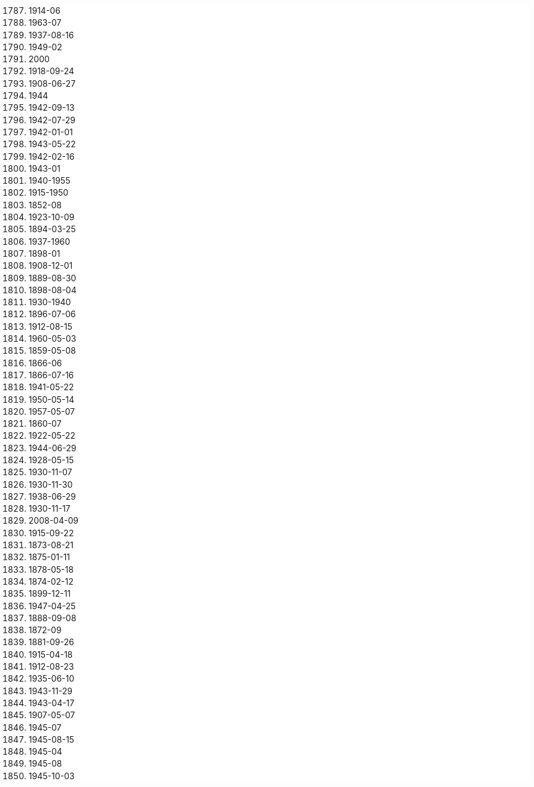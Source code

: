 1787. 1914-06
1788. 1963-07
1789. 1937-08-16
1790. 1949-02
1791. 2000
1792. 1918-09-24
1793. 1908-06-27
1794. 1944
1795. 1942-09-13
1796. 1942-07-29
1797. 1942-01-01
1798. 1943-05-22
1799. 1942-02-16
1800. 1943-01
1801. 1940-1955
1802. 1915-1950
1803. 1852-08
1804. 1923-10-09
1805. 1894-03-25
1806. 1937-1960
1807. 1898-01
1808. 1908-12-01
1809. 1889-08-30
1810. 1898-08-04
1811. 1930-1940
1812. 1896-07-06
1813. 1912-08-15
1814. 1960-05-03
1815. 1859-05-08
1816. 1866-06
1817. 1866-07-16
1818. 1941-05-22
1819. 1950-05-14
1820. 1957-05-07
1821. 1860-07
1822. 1922-05-22
1823. 1944-06-29
1824. 1928-05-15
1825. 1930-11-07
1826. 1930-11-30
1827. 1938-06-29
1828. 1930-11-17
1829. 2008-04-09
1830. 1915-09-22
1831. 1873-08-21
1832. 1875-01-11
1833. 1878-05-18
1834. 1874-02-12
1835. 1899-12-11
1836. 1947-04-25
1837. 1888-09-08
1838. 1872-09
1839. 1881-09-26
1840. 1915-04-18
1841. 1912-08-23
1842. 1935-06-10
1843. 1943-11-29
1844. 1943-04-17
1845. 1907-05-07
1846. 1945-07
1847. 1945-08-15
1848. 1945-04
1849. 1945-08
1850. 1945-10-03